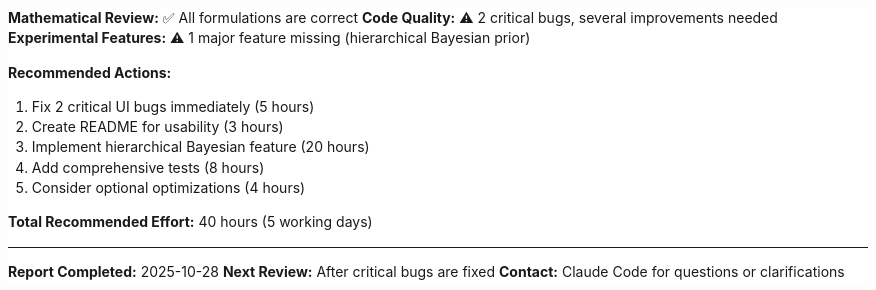 **Mathematical Review:** ✅ All formulations are correct
**Code Quality:** ⚠️ 2 critical bugs, several improvements needed
**Experimental Features:** ⚠️ 1 major feature missing (hierarchical Bayesian prior)

**Recommended Actions:**
1. Fix 2 critical UI bugs immediately (5 hours)
2. Create README for usability (3 hours)
3. Implement hierarchical Bayesian feature (20 hours)
4. Add comprehensive tests (8 hours)
5. Consider optional optimizations (4 hours)

**Total Recommended Effort:** 40 hours (5 working days)

---

**Report Completed:** 2025-10-28
**Next Review:** After critical bugs are fixed
**Contact:** Claude Code for questions or clarifications

